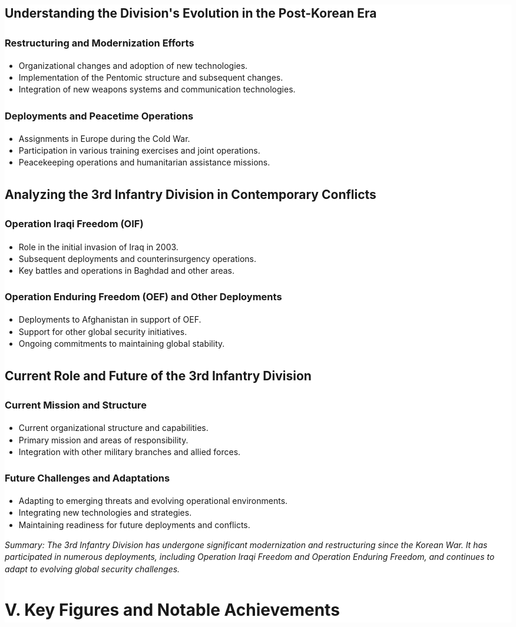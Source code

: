 ## Understanding the Division's Evolution in the Post-Korean Era

### Restructuring and Modernization Efforts

*   Organizational changes and adoption of new technologies.
*   Implementation of the Pentomic structure and subsequent changes.
*   Integration of new weapons systems and communication technologies.

### Deployments and Peacetime Operations

*   Assignments in Europe during the Cold War.
*   Participation in various training exercises and joint operations.
*   Peacekeeping operations and humanitarian assistance missions.

## Analyzing the 3rd Infantry Division in Contemporary Conflicts

### Operation Iraqi Freedom (OIF)

*   Role in the initial invasion of Iraq in 2003.
*   Subsequent deployments and counterinsurgency operations.
*   Key battles and operations in Baghdad and other areas.

### Operation Enduring Freedom (OEF) and Other Deployments

*   Deployments to Afghanistan in support of OEF.
*   Support for other global security initiatives.
*   Ongoing commitments to maintaining global stability.

## Current Role and Future of the 3rd Infantry Division

### Current Mission and Structure

*   Current organizational structure and capabilities.
*   Primary mission and areas of responsibility.
*   Integration with other military branches and allied forces.

### Future Challenges and Adaptations

*   Adapting to emerging threats and evolving operational environments.
*   Integrating new technologies and strategies.
*   Maintaining readiness for future deployments and conflicts.

*Summary: The 3rd Infantry Division has undergone significant modernization and restructuring since the Korean War. It has participated in numerous deployments, including Operation Iraqi Freedom and Operation Enduring Freedom, and continues to adapt to evolving global security challenges.*

# V. Key Figures and Notable Achievements
